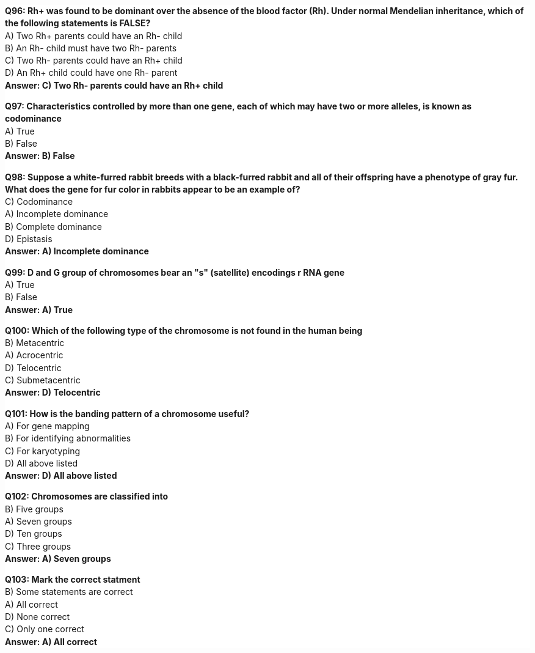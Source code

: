 **Q96: Rh+ was found to be dominant over the absence of the blood factor (Rh). Under normal Mendelian inheritance, which of the following statements is FALSE?**  
A) Two Rh+ parents could have an Rh- child  
B) An Rh- child must have two Rh- parents  
C) Two Rh- parents could have an Rh+ child  
D) An Rh+ child could have one Rh- parent  
**Answer: C) Two Rh- parents could have an Rh+ child**  

**Q97: Characteristics controlled by more than one gene, each of which may have two or more alleles, is known as codominance**  
A) True  
B) False  
**Answer: B) False**  

**Q98: Suppose a white-furred rabbit breeds with a black-furred rabbit and all of their offspring have a phenotype of gray fur. What does the gene for fur color in rabbits appear to be an example of?**  
C) Codominance  
A) Incomplete dominance  
B) Complete dominance  
D) Epistasis  
**Answer: A) Incomplete dominance**  

**Q99: D and G group of chromosomes bear an "s" (satellite) encodings r RNA gene**  
A) True  
B) False  
**Answer: A) True**  

**Q100: Which of the following type of the chromosome is not found in the human being**  
B) Metacentric  
A) Acrocentric  
D) Telocentric  
C) Submetacentric  
**Answer: D) Telocentric**  

**Q101: How is the banding pattern of a chromosome useful?**  
A) For gene mapping  
B) For identifying abnormalities  
C) For karyotyping  
D) All above listed  
**Answer: D) All above listed**  

**Q102: Chromosomes are classified into**  
B) Five groups  
A) Seven groups  
D) Ten groups  
C) Three groups  
**Answer: A) Seven groups**  

**Q103: Mark the correct statment**  
B) Some statements are correct  
A) All correct  
D) None correct  
C) Only one correct  
**Answer: A) All correct**  
